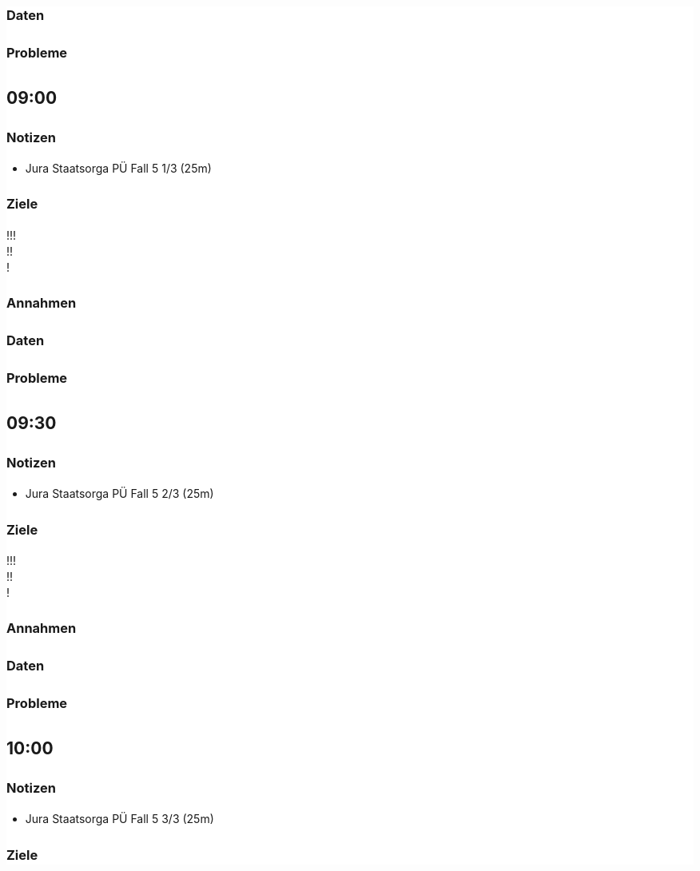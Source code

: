 ### Daten

### Probleme

## 09:00

### Notizen

- Jura Staatsorga PÜ Fall 5 1/3 (25m)

### Ziele

!!!  
!!  
!

### Annahmen

### Daten

### Probleme

## 09:30

### Notizen

- Jura Staatsorga PÜ Fall 5 2/3 (25m)

### Ziele

!!!  
!!  
!

### Annahmen

### Daten

### Probleme

## 10:00

### Notizen

- Jura Staatsorga PÜ Fall 5 3/3 (25m)

### Ziele
